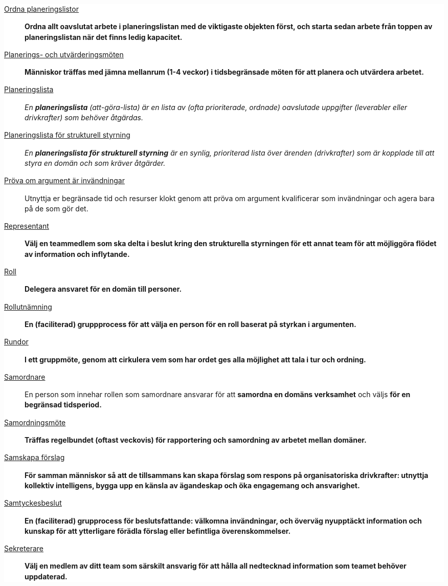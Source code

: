   <dt><a href="prioritize-backlogs.html">Ordna planeringslistor</a></dt>
  <dd><p><strong>Ordna allt oavslutat arbete i planeringslistan med de viktigaste objekten först, och starta sedan arbete från toppen av planeringslistan när det finns ledig kapacitet.</strong></p></dd>

  <dt><a href="planning-and-review-meetings.html">Planerings- och utvärderingsmöten</a></dt>
  <dd><p><strong>Människor träffas med jämna mellanrum (1-4 veckor) i tidsbegränsade möten för att planera och utvärdera arbetet.</strong></p></dd>

  <dt><a href="backlog.html">Planeringslista</a></dt>
  <dd><p><em>En <strong>planeringslista</strong> (att-göra-lista) är en lista av (ofta prioriterade, ordnade) oavslutade uppgifter (leverabler eller drivkrafter) som behöver åtgärdas.</em></p></dd>

  <dt><a href="governance-backlog.html">Planeringslista för strukturell styrning</a></dt>
  <dd><p><em>En <strong>planeringslista för strukturell styrning</strong> är en synlig, prioriterad lista över ärenden (drivkrafter) som är kopplade till att styra en domän och som kräver åtgärder.</em></p></dd>

  <dt><a href="test-arguments-qualify-as-objections.html">Pröva om argument är invändningar</a></dt>
  <dd><p>Utnyttja er begränsade tid och resurser klokt genom att pröva om argument kvalificerar som invändningar och agera bara på de som gör det.</p></dd>

  <dt><a href="representative.html">Representant</a></dt>
  <dd><p><strong>Välj en teammedlem som ska delta i beslut kring den strukturella styrningen för ett annat team för att möjliggöra flödet av information och inflytande.</strong></p></dd>

  <dt><a href="role.html">Roll</a></dt>
  <dd><p><strong>Delegera ansvaret för en domän till personer.</strong></p></dd>

  <dt><a href="role-selection.html">Rollutnämning</a></dt>
  <dd><p><strong>En (faciliterad) gruppprocess för att välja en person för en roll baserat på styrkan i argumenten.</strong></p></dd>

  <dt><a href="rounds.html">Rundor</a></dt>
  <dd><p><strong>I ett gruppmöte, genom att cirkulera vem som har ordet ges alla möjlighet att tala i tur och ordning.</strong></p></dd>

  <dt><a href="coordinator.html">Samordnare</a></dt>
  <dd><p>En person som innehar rollen som samordnare ansvarar för att <strong>samordna en domäns verksamhet</strong> och väljs <strong>för en begränsad tidsperiod.</strong></p></dd>

  <dt><a href="coordination-meeting.html">Samordningsmöte</a></dt>
  <dd><p><strong>Träffas regelbundet (oftast veckovis) för rapportering och samordning av arbetet mellan domäner.</strong></p></dd>

  <dt><a href="co-create-proposals.html">Samskapa förslag</a></dt>
  <dd><p><strong>För samman människor så att de tillsammans kan skapa förslag som respons på organisatoriska drivkrafter: utnyttja kollektiv intelligens, bygga upp en känsla av ägandeskap och öka engagemang och ansvarighet.</strong></p></dd>

  <dt><a href="consent-decision-making.html">Samtyckesbeslut</a></dt>
  <dd><p><strong>En (faciliterad) grupprocess för beslutsfattande: välkomna invändningar, och överväg nyupptäckt information och kunskap för att ytterligare förädla förslag eller befintliga överenskommelser.</strong></p></dd>

  <dt><a href="logbook-keeper.html">Sekreterare</a></dt>
  <dd><p><strong>Välj en medlem av ditt team som särskilt ansvarig för att hålla all nedtecknad information som teamet behöver uppdaterad.</strong></p></dd>
